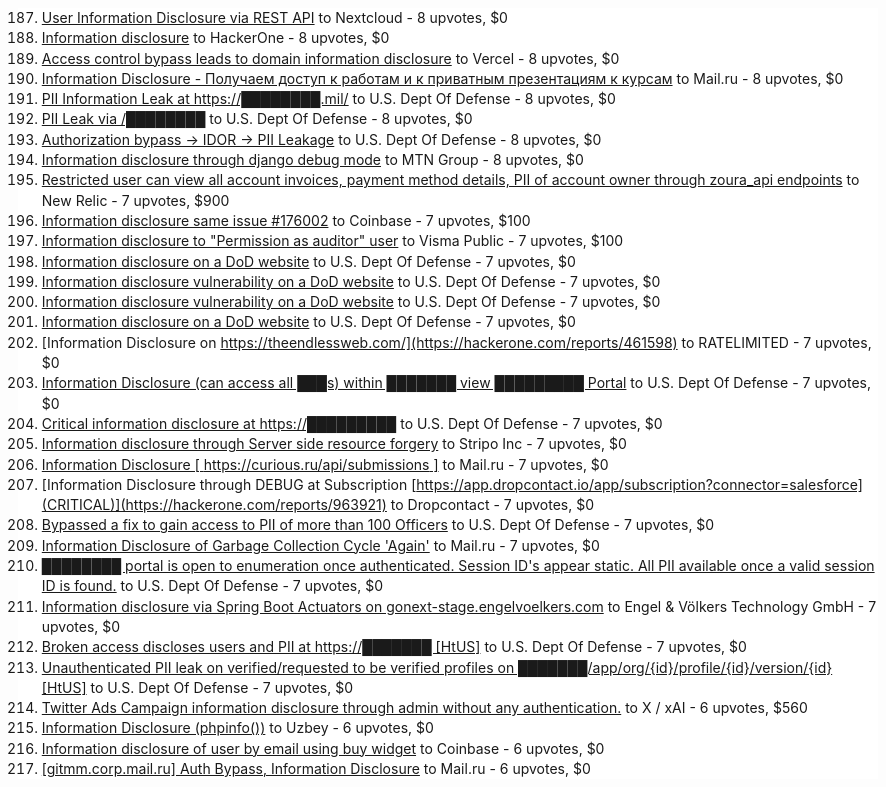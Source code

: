 187. [User Information Disclosure via REST API](https://hackerone.com/reports/197877) to Nextcloud - 8 upvotes, $0
188. [Information disclosure](https://hackerone.com/reports/350432) to HackerOne - 8 upvotes, $0
189. [Access control bypass leads to domain information disclosure](https://hackerone.com/reports/630192) to Vercel - 8 upvotes, $0
190. [Information Disclosure - Получаем доступ к работам и к приватным презентациям к курсам](https://hackerone.com/reports/661873) to Mail.ru - 8 upvotes, $0
191. [PII Information Leak at https://████████.mil/](https://hackerone.com/reports/1057269) to U.S. Dept Of Defense - 8 upvotes, $0
192. [PII Leak via /████████](https://hackerone.com/reports/905679) to U.S. Dept Of Defense - 8 upvotes, $0
193. [Authorization bypass -\> IDOR -\> PII Leakage](https://hackerone.com/reports/1489470) to U.S. Dept Of Defense - 8 upvotes, $0
194. [Information disclosure through django debug mode](https://hackerone.com/reports/1434276) to MTN Group - 8 upvotes, $0
195. [Restricted user can view all account invoices, payment method details, PII of account owner through zoura_api endpoints](https://hackerone.com/reports/501672) to New Relic - 7 upvotes, $900
196. [Information disclosure same issue #176002](https://hackerone.com/reports/248599) to Coinbase - 7 upvotes, $100
197. [Information disclosure to "Permission as auditor" user](https://hackerone.com/reports/959897) to Visma Public - 7 upvotes, $100
198. [Information disclosure on a DoD website](https://hackerone.com/reports/189414) to U.S. Dept Of Defense - 7 upvotes, $0
199. [Information disclosure vulnerability on a DoD website](https://hackerone.com/reports/189458) to U.S. Dept Of Defense - 7 upvotes, $0
200. [Information disclosure vulnerability on a DoD website](https://hackerone.com/reports/200125) to U.S. Dept Of Defense - 7 upvotes, $0
201. [Information disclosure on a DoD website](https://hackerone.com/reports/184076) to U.S. Dept Of Defense - 7 upvotes, $0
202. [Information Disclosure on https://theendlessweb.com/](https://hackerone.com/reports/461598) to RATELIMITED - 7 upvotes, $0
203. [Information Disclosure (can access all ███s) within ███████ view █████████ Portal](https://hackerone.com/reports/484377) to U.S. Dept Of Defense - 7 upvotes, $0
204. [Critical information disclosure at https://█████████](https://hackerone.com/reports/200079) to U.S. Dept Of Defense - 7 upvotes, $0
205. [Information disclosure through Server side resource forgery](https://hackerone.com/reports/782979) to Stripo Inc - 7 upvotes, $0
206. [Information Disclosure [ https://curious.ru/api/submissions ]](https://hackerone.com/reports/703086) to Mail.ru - 7 upvotes, $0
207. [Information Disclosure through DEBUG at Subscription [https://app.dropcontact.io/app/subscription?connector=salesforce](CRITICAL)](https://hackerone.com/reports/963921) to Dropcontact - 7 upvotes, $0
208. [Bypassed a fix to gain access to PII of more than 100 Officers](https://hackerone.com/reports/1074136) to U.S. Dept Of Defense - 7 upvotes, $0
209. [Information Disclosure of Garbage Collection Cycle 'Again'](https://hackerone.com/reports/1122419) to Mail.ru - 7 upvotes, $0
210. [████████ portal is open to enumeration once authenticated.  Session ID's appear static.  All PII available once a valid session ID is found.](https://hackerone.com/reports/1150573) to U.S. Dept Of Defense - 7 upvotes, $0
211. [Information disclosure via Spring Boot Actuators on gonext-stage.engelvoelkers.com](https://hackerone.com/reports/914719) to Engel & Völkers Technology GmbH - 7 upvotes, $0
212. [Broken access discloses users and PII at https://███████ [HtUS]](https://hackerone.com/reports/1624374) to U.S. Dept Of Defense - 7 upvotes, $0
213. [Unauthenticated PII leak on verified/requested to be verified profiles on ███████/app/org/{id}/profile/{id}/version/{id} [HtUS]](https://hackerone.com/reports/1627962) to U.S. Dept Of Defense - 7 upvotes, $0
214. [Twitter Ads Campaign information disclosure through admin without any authentication.](https://hackerone.com/reports/49806) to X / xAI - 6 upvotes, $560
215. [Information Disclosure (phpinfo())](https://hackerone.com/reports/17514) to Uzbey - 6 upvotes, $0
216. [Information disclosure of user by email using buy widget](https://hackerone.com/reports/176002) to Coinbase - 6 upvotes, $0
217. [[gitmm.corp.mail.ru] Auth Bypass, Information Disclosure](https://hackerone.com/reports/99273) to Mail.ru - 6 upvotes, $0